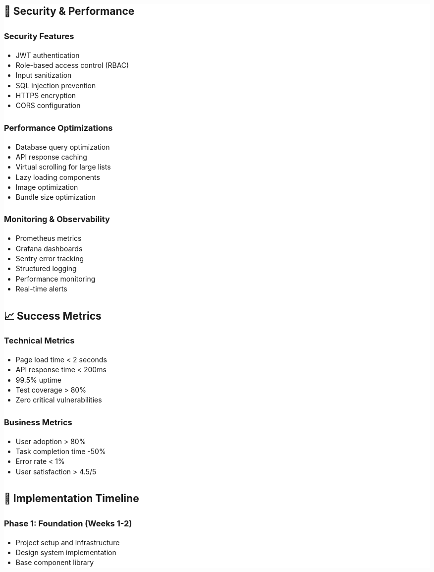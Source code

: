 ## 🔐 Security & Performance

### Security Features
- JWT authentication
- Role-based access control (RBAC)
- Input sanitization
- SQL injection prevention
- HTTPS encryption
- CORS configuration

### Performance Optimizations
- Database query optimization
- API response caching
- Virtual scrolling for large lists
- Lazy loading components
- Image optimization
- Bundle size optimization

### Monitoring & Observability
- Prometheus metrics
- Grafana dashboards
- Sentry error tracking
- Structured logging
- Performance monitoring
- Real-time alerts

## 📈 Success Metrics

### Technical Metrics
- Page load time < 2 seconds
- API response time < 200ms
- 99.5% uptime
- Test coverage > 80%
- Zero critical vulnerabilities

### Business Metrics
- User adoption > 80%
- Task completion time -50%
- Error rate < 1%
- User satisfaction > 4.5/5

## 🚀 Implementation Timeline

### Phase 1: Foundation (Weeks 1-2)
- Project setup and infrastructure
- Design system implementation
- Base component library
